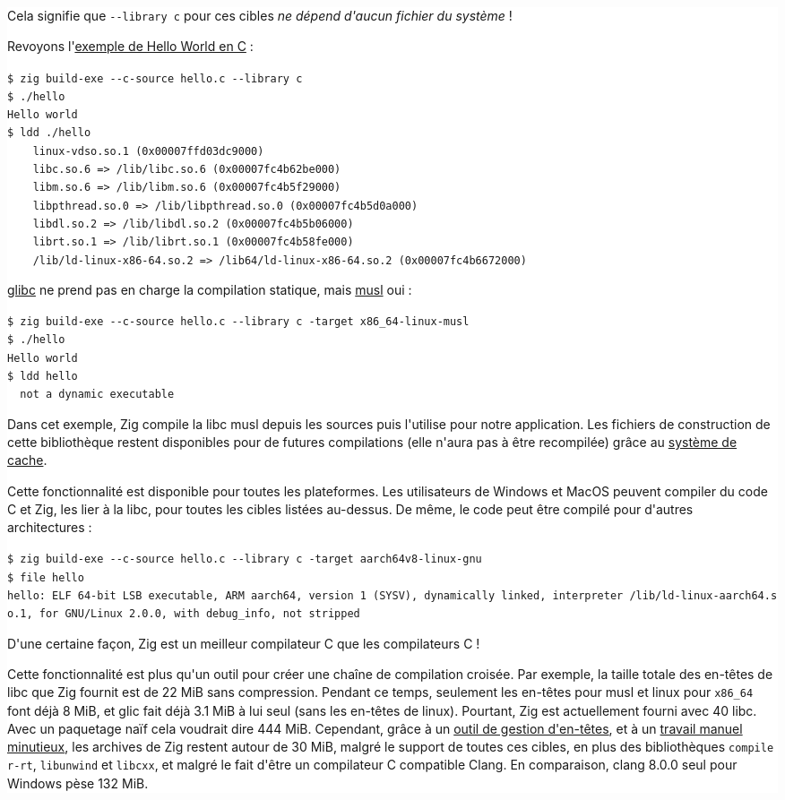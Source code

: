 Cela signifie que `--library c` pour ces cibles *ne dépend d'aucun fichier du système* !

Revoyons l'[exemple de Hello World en C](https://ziglang.org/#Zig-is-also-a-C-compiler) :
```
$ zig build-exe --c-source hello.c --library c
$ ./hello
Hello world
$ ldd ./hello
	linux-vdso.so.1 (0x00007ffd03dc9000)
	libc.so.6 => /lib/libc.so.6 (0x00007fc4b62be000)
	libm.so.6 => /lib/libm.so.6 (0x00007fc4b5f29000)
	libpthread.so.0 => /lib/libpthread.so.0 (0x00007fc4b5d0a000)
	libdl.so.2 => /lib/libdl.so.2 (0x00007fc4b5b06000)
	librt.so.1 => /lib/librt.so.1 (0x00007fc4b58fe000)
	/lib/ld-linux-x86-64.so.2 => /lib64/ld-linux-x86-64.so.2 (0x00007fc4b6672000)
```

[glibc](https://www.gnu.org/software/libc/) ne prend pas en charge la compilation statique, mais [musl](https://www.musl-libc.org/) oui :
```
$ zig build-exe --c-source hello.c --library c -target x86_64-linux-musl
$ ./hello
Hello world
$ ldd hello
  not a dynamic executable
```

Dans cet exemple, Zig compile la libc musl depuis les sources puis l'utilise pour notre application.
Les fichiers de construction de cette bibliothèque restent disponibles pour de futures compilations (elle n'aura pas à être recompilée) grâce au [système de cache](https://ziglang.org/download/0.4.0/release-notes.html#Build-Artifact-Caching).

Cette fonctionnalité est disponible pour toutes les plateformes.
Les utilisateurs de Windows et MacOS peuvent compiler du code C et Zig, les lier à la libc, pour toutes les cibles listées au-dessus.
De même, le code peut être compilé pour d'autres architectures :
```
$ zig build-exe --c-source hello.c --library c -target aarch64v8-linux-gnu
$ file hello
hello: ELF 64-bit LSB executable, ARM aarch64, version 1 (SYSV), dynamically linked, interpreter /lib/ld-linux-aarch64.so.1, for GNU/Linux 2.0.0, with debug_info, not stripped
```

D'une certaine façon, Zig est un meilleur compilateur C que les compilateurs C !

Cette fonctionnalité est plus qu'un outil pour créer une chaîne de compilation croisée.
Par exemple, la taille totale des en-têtes de libc que Zig fournit est de 22 MiB sans compression.
Pendant ce temps, seulement les en-têtes pour musl et linux pour `x86_64` font déjà 8 MiB, et glic fait déjà 3.1 MiB à lui seul (sans les en-têtes de linux).
Pourtant, Zig est actuellement fourni avec 40 libc.
Avec un paquetage naïf cela voudrait dire 444 MiB.
Cependant, grâce à un [outil de gestion d'en-têtes](https://github.com/ziglang/zig/blob/0.4.0/libc/process_headers.zig), et à un [travail manuel minutieux](https://github.com/ziglang/zig/wiki/Updating-libc), les archives de Zig restent autour de 30 MiB, malgré le support de toutes ces cibles, en plus des bibliothèques `compiler-rt`, `libunwind` et `libcxx`, et malgré le fait d'être un compilateur C compatible Clang.
En comparaison, clang 8.0.0 seul pour Windows pèse 132 MiB.
